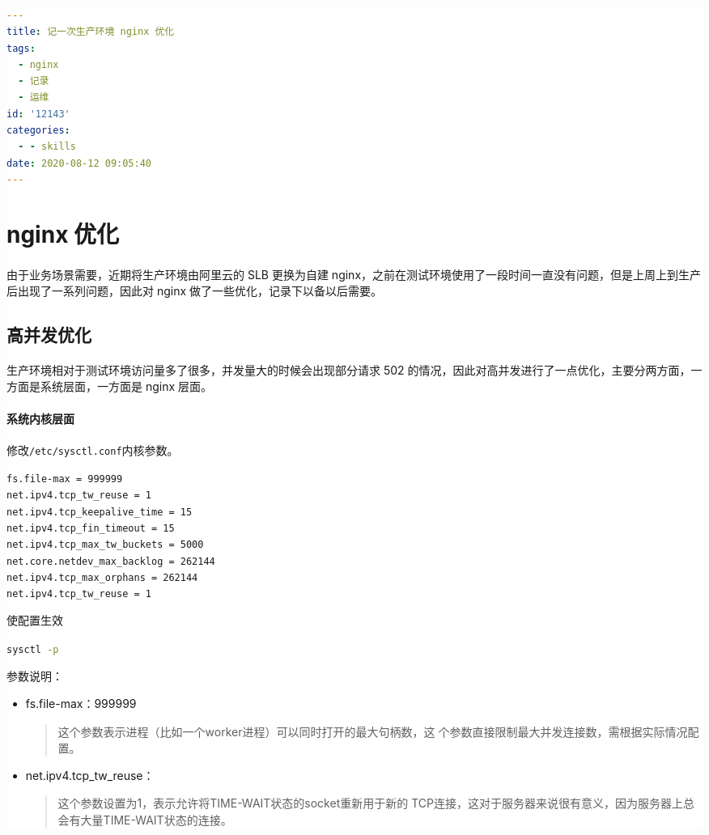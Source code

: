 ```yaml
---
title: 记一次生产环境 nginx 优化
tags:
  - nginx
  - 记录
  - 运维
id: '12143'
categories:
  - - skills
date: 2020-08-12 09:05:40
---
```


# nginx 优化

由于业务场景需要，近期将生产环境由阿里云的 SLB 更换为自建 nginx，之前在测试环境使用了一段时间一直没有问题，但是上周上到生产后出现了一系列问题，因此对 nginx 做了一些优化，记录下以备以后需要。

## 高并发优化

生产环境相对于测试环境访问量多了很多，并发量大的时候会出现部分请求 502 的情况，因此对高并发进行了一点优化，主要分两方面，一方面是系统层面，一方面是 nginx 层面。

#### 系统内核层面

修改`/etc/sysctl.conf`内核参数。

```properties
fs.file-max = 999999
net.ipv4.tcp_tw_reuse = 1
net.ipv4.tcp_keepalive_time = 15
net.ipv4.tcp_fin_timeout = 15
net.ipv4.tcp_max_tw_buckets = 5000
net.core.netdev_max_backlog = 262144
net.ipv4.tcp_max_orphans = 262144
net.ipv4.tcp_tw_reuse = 1

```

使配置生效

```bash
sysctl -p
```

参数说明：

*   fs.file-max：999999
    
    > 这个参数表示进程（比如一个worker进程）可以同时打开的最大句柄数，这 个参数直接限制最大并发连接数，需根据实际情况配置。
    
*   net.ipv4.tcp\_tw\_reuse：
    
    > 这个参数设置为1，表示允许将TIME-WAIT状态的socket重新用于新的 TCP连接，这对于服务器来说很有意义，因为服务器上总会有大量TIME-WAIT状态的连接。
    